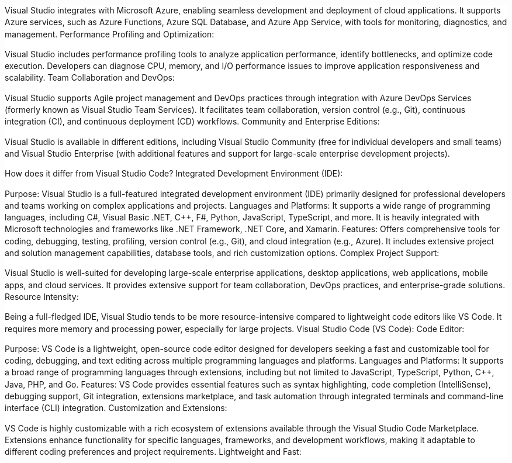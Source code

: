 Visual Studio integrates with Microsoft Azure, enabling seamless development and deployment of cloud applications. It supports Azure services, such as Azure Functions, Azure SQL Database, and Azure App Service, with tools for monitoring, diagnostics, and management.
Performance Profiling and Optimization:

Visual Studio includes performance profiling tools to analyze application performance, identify bottlenecks, and optimize code execution. Developers can diagnose CPU, memory, and I/O performance issues to improve application responsiveness and scalability.
Team Collaboration and DevOps:

Visual Studio supports Agile project management and DevOps practices through integration with Azure DevOps Services (formerly known as Visual Studio Team Services). It facilitates team collaboration, version control (e.g., Git), continuous integration (CI), and continuous deployment (CD) workflows.
Community and Enterprise Editions:

Visual Studio is available in different editions, including Visual Studio Community (free for individual developers and small teams) and Visual Studio Enterprise (with additional features and support for large-scale enterprise development projects).

How does it differ from Visual Studio Code?
Integrated Development Environment (IDE):

Purpose: Visual Studio is a full-featured integrated development environment (IDE) primarily designed for professional developers and teams working on complex applications and projects.
Languages and Platforms: It supports a wide range of programming languages, including C#, Visual Basic .NET, C++, F#, Python, JavaScript, TypeScript, and more. It is heavily integrated with Microsoft technologies and frameworks like .NET Framework, .NET Core, and Xamarin.
Features: Offers comprehensive tools for coding, debugging, testing, profiling, version control (e.g., Git), and cloud integration (e.g., Azure). It includes extensive project and solution management capabilities, database tools, and rich customization options.
Complex Project Support:

Visual Studio is well-suited for developing large-scale enterprise applications, desktop applications, web applications, mobile apps, and cloud services. It provides extensive support for team collaboration, DevOps practices, and enterprise-grade solutions.
Resource Intensity:

Being a full-fledged IDE, Visual Studio tends to be more resource-intensive compared to lightweight code editors like VS Code. It requires more memory and processing power, especially for large projects.
Visual Studio Code (VS Code):
Code Editor:

Purpose: VS Code is a lightweight, open-source code editor designed for developers seeking a fast and customizable tool for coding, debugging, and text editing across multiple programming languages and platforms.
Languages and Platforms: It supports a broad range of programming languages through extensions, including but not limited to JavaScript, TypeScript, Python, C++, Java, PHP, and Go.
Features: VS Code provides essential features such as syntax highlighting, code completion (IntelliSense), debugging support, Git integration, extensions marketplace, and task automation through integrated terminals and command-line interface (CLI) integration.
Customization and Extensions:

VS Code is highly customizable with a rich ecosystem of extensions available through the Visual Studio Code Marketplace. Extensions enhance functionality for specific languages, frameworks, and development workflows, making it adaptable to different coding preferences and project requirements.
Lightweight and Fast:
